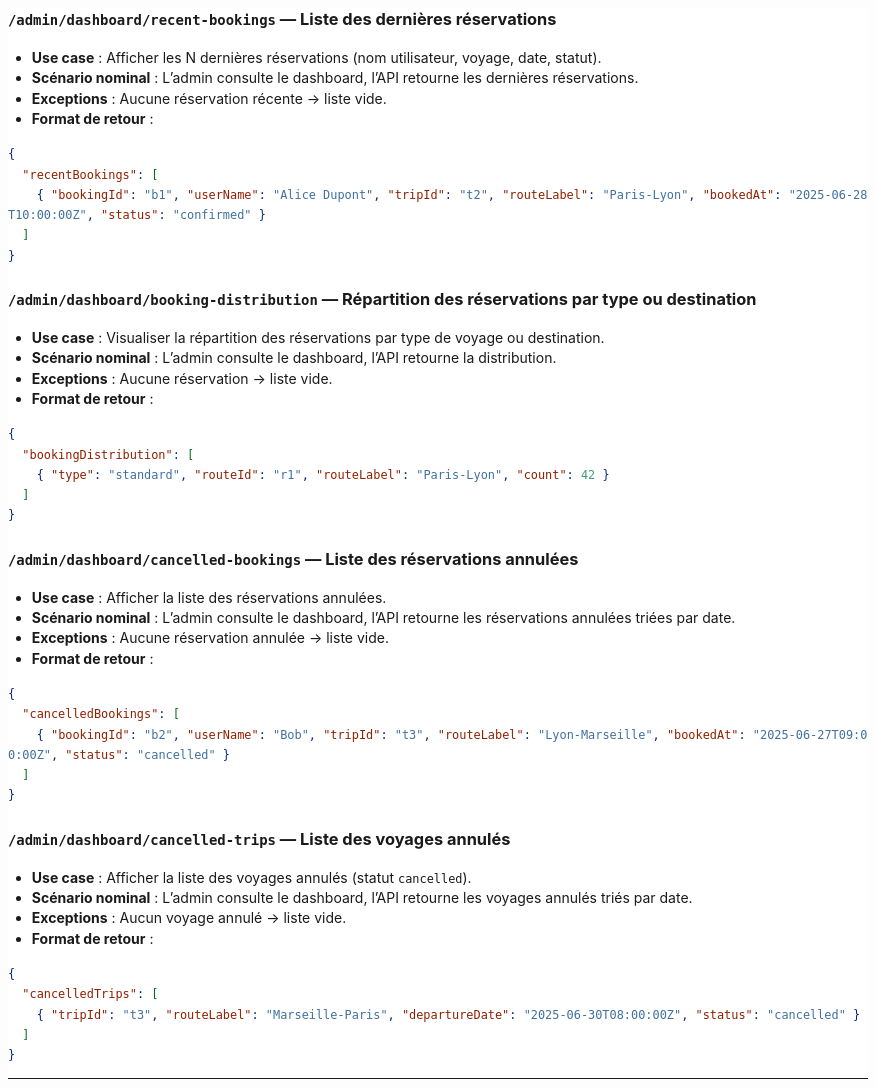### `/admin/dashboard/recent-bookings` — Liste des dernières réservations
- **Use case** : Afficher les N dernières réservations (nom utilisateur, voyage, date, statut).
- **Scénario nominal** : L’admin consulte le dashboard, l’API retourne les dernières réservations.
- **Exceptions** : Aucune réservation récente → liste vide.
- **Format de retour** :
```json
{
  "recentBookings": [
    { "bookingId": "b1", "userName": "Alice Dupont", "tripId": "t2", "routeLabel": "Paris-Lyon", "bookedAt": "2025-06-28T10:00:00Z", "status": "confirmed" }
  ]
}
```

### `/admin/dashboard/booking-distribution` — Répartition des réservations par type ou destination
- **Use case** : Visualiser la répartition des réservations par type de voyage ou destination.
- **Scénario nominal** : L’admin consulte le dashboard, l’API retourne la distribution.
- **Exceptions** : Aucune réservation → liste vide.
- **Format de retour** :
```json
{
  "bookingDistribution": [
    { "type": "standard", "routeId": "r1", "routeLabel": "Paris-Lyon", "count": 42 }
  ]
}
```

### `/admin/dashboard/cancelled-bookings` — Liste des réservations annulées
- **Use case** : Afficher la liste des réservations annulées.
- **Scénario nominal** : L’admin consulte le dashboard, l’API retourne les réservations annulées triées par date.
- **Exceptions** : Aucune réservation annulée → liste vide.
- **Format de retour** :
```json
{
  "cancelledBookings": [
    { "bookingId": "b2", "userName": "Bob", "tripId": "t3", "routeLabel": "Lyon-Marseille", "bookedAt": "2025-06-27T09:00:00Z", "status": "cancelled" }
  ]
}
```

### `/admin/dashboard/cancelled-trips` — Liste des voyages annulés
- **Use case** : Afficher la liste des voyages annulés (statut `cancelled`).
- **Scénario nominal** : L’admin consulte le dashboard, l’API retourne les voyages annulés triés par date.
- **Exceptions** : Aucun voyage annulé → liste vide.
- **Format de retour** :
```json
{
  "cancelledTrips": [
    { "tripId": "t3", "routeLabel": "Marseille-Paris", "departureDate": "2025-06-30T08:00:00Z", "status": "cancelled" }
  ]
}
```

---